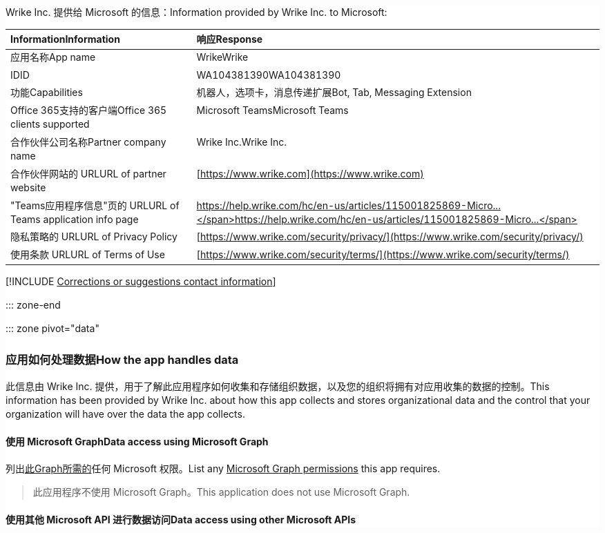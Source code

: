 <span data-ttu-id="f0ec2-108">Wrike Inc. 提供给 Microsoft 的信息：</span><span class="sxs-lookup"><span data-stu-id="f0ec2-108">Information provided by Wrike Inc. to Microsoft:</span></span>

| <span data-ttu-id="f0ec2-109">**Information**</span><span class="sxs-lookup"><span data-stu-id="f0ec2-109">**Information**</span></span> | <span data-ttu-id="f0ec2-110">**响应**</span><span class="sxs-lookup"><span data-stu-id="f0ec2-110">**Response**</span></span> |
|:----------------|:-------------|
| <span data-ttu-id="f0ec2-111">应用名称</span><span class="sxs-lookup"><span data-stu-id="f0ec2-111">App name</span></span> | <span data-ttu-id="f0ec2-112">Wrike</span><span class="sxs-lookup"><span data-stu-id="f0ec2-112">Wrike</span></span> |
| <span data-ttu-id="f0ec2-113">ID</span><span class="sxs-lookup"><span data-stu-id="f0ec2-113">ID</span></span> | <span data-ttu-id="f0ec2-114">WA104381390</span><span class="sxs-lookup"><span data-stu-id="f0ec2-114">WA104381390</span></span> |
| <span data-ttu-id="f0ec2-115">功能</span><span class="sxs-lookup"><span data-stu-id="f0ec2-115">Capabilities</span></span> | <span data-ttu-id="f0ec2-116">机器人，选项卡，消息传递扩展</span><span class="sxs-lookup"><span data-stu-id="f0ec2-116">Bot, Tab, Messaging Extension</span></span> |
| <span data-ttu-id="f0ec2-117">Office 365支持的客户端</span><span class="sxs-lookup"><span data-stu-id="f0ec2-117">Office 365 clients supported</span></span> | <span data-ttu-id="f0ec2-118">Microsoft Teams</span><span class="sxs-lookup"><span data-stu-id="f0ec2-118">Microsoft Teams</span></span> |
| <span data-ttu-id="f0ec2-119">合作伙伴公司名称</span><span class="sxs-lookup"><span data-stu-id="f0ec2-119">Partner company name</span></span> | <span data-ttu-id="f0ec2-120">Wrike Inc.</span><span class="sxs-lookup"><span data-stu-id="f0ec2-120">Wrike Inc.</span></span> |
| <span data-ttu-id="f0ec2-121">合作伙伴网站的 URL</span><span class="sxs-lookup"><span data-stu-id="f0ec2-121">URL of partner website</span></span> | [https://www.wrike.com](https://www.wrike.com) |
| <span data-ttu-id="f0ec2-122">"Teams应用程序信息"页的 URL</span><span class="sxs-lookup"><span data-stu-id="f0ec2-122">URL of Teams application info page</span></span> | [<span data-ttu-id="f0ec2-123"> https://help.wrike.com/hc/en-us/articles/115001825869-Micro...</span><span class="sxs-lookup"><span data-stu-id="f0ec2-123">https://help.wrike.com/hc/en-us/articles/115001825869-Micro...</span></span>](https://help.wrike.com/hc/en-us/articles/115001825869-Microsoft-Teams) |
| <span data-ttu-id="f0ec2-124">隐私策略的 URL</span><span class="sxs-lookup"><span data-stu-id="f0ec2-124">URL of Privacy Policy</span></span> | [https://www.wrike.com/security/privacy/](https://www.wrike.com/security/privacy/) |
| <span data-ttu-id="f0ec2-125">使用条款 URL</span><span class="sxs-lookup"><span data-stu-id="f0ec2-125">URL of Terms of Use</span></span> | [https://www.wrike.com/security/terms/](https://www.wrike.com/security/terms/) |

 [!INCLUDE [Corrections or suggestions contact information](../includes/corrections-or-suggestions.md)]

::: zone-end

::: zone pivot="data"

### <a name="how-the-app-handles-data"></a><span data-ttu-id="f0ec2-126">应用如何处理数据</span><span class="sxs-lookup"><span data-stu-id="f0ec2-126">How the app handles data</span></span>

<span data-ttu-id="f0ec2-127">此信息由 Wrike Inc. 提供，用于了解此应用程序如何收集和存储组织数据，以及您的组织将拥有对应用收集的数据的控制。</span><span class="sxs-lookup"><span data-stu-id="f0ec2-127">This information has been provided by Wrike Inc. about how this app collects and stores organizational data and the control that your organization will have over the data the app collects.</span></span>

#### <a name="data-access-using-microsoft-graph"></a><span data-ttu-id="f0ec2-128">使用 Microsoft Graph</span><span class="sxs-lookup"><span data-stu-id="f0ec2-128">Data access using Microsoft Graph</span></span>

<span data-ttu-id="f0ec2-129">列出[此Graph所需的](https://docs.microsoft.com/graph/permissions-reference)任何 Microsoft 权限。</span><span class="sxs-lookup"><span data-stu-id="f0ec2-129">List any [Microsoft Graph permissions](https://docs.microsoft.com/graph/permissions-reference) this app requires.</span></span>

><span data-ttu-id="f0ec2-130">此应用程序不使用 Microsoft Graph。</span><span class="sxs-lookup"><span data-stu-id="f0ec2-130">This application does not use Microsoft Graph.</span></span>

#### <a name="data-access-using-other-microsoft-apis"></a><span data-ttu-id="f0ec2-131">使用其他 Microsoft API 进行数据访问</span><span class="sxs-lookup"><span data-stu-id="f0ec2-131">Data access using other Microsoft APIs</span></span>
